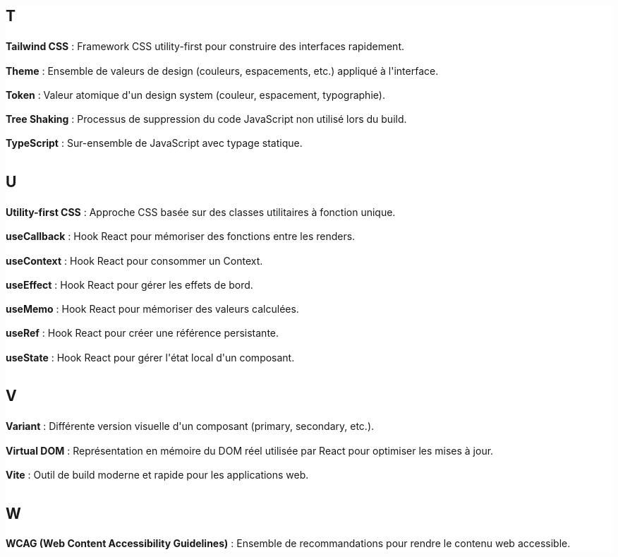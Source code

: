 ## T

**Tailwind CSS**
: Framework CSS utility-first pour construire des interfaces rapidement.

**Theme**
: Ensemble de valeurs de design (couleurs, espacements, etc.) appliqué à l'interface.

**Token**
: Valeur atomique d'un design system (couleur, espacement, typographie).

**Tree Shaking**
: Processus de suppression du code JavaScript non utilisé lors du build.

**TypeScript**
: Sur-ensemble de JavaScript avec typage statique.

## U

**Utility-first CSS**
: Approche CSS basée sur des classes utilitaires à fonction unique.

**useCallback**
: Hook React pour mémoriser des fonctions entre les renders.

**useContext**
: Hook React pour consommer un Context.

**useEffect**
: Hook React pour gérer les effets de bord.

**useMemo**
: Hook React pour mémoriser des valeurs calculées.

**useRef**
: Hook React pour créer une référence persistante.

**useState**
: Hook React pour gérer l'état local d'un composant.

## V

**Variant**
: Différente version visuelle d'un composant (primary, secondary, etc.).

**Virtual DOM**
: Représentation en mémoire du DOM réel utilisée par React pour optimiser les mises à jour.

**Vite**
: Outil de build moderne et rapide pour les applications web.

## W

**WCAG (Web Content Accessibility Guidelines)**
: Ensemble de recommandations pour rendre le contenu web accessible.
